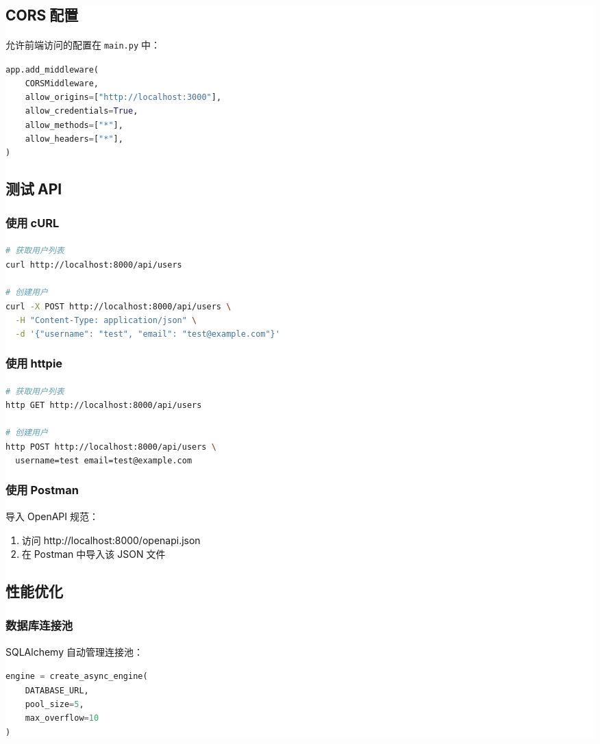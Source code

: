 ## CORS 配置

允许前端访问的配置在 `main.py` 中：

```python
app.add_middleware(
    CORSMiddleware,
    allow_origins=["http://localhost:3000"],
    allow_credentials=True,
    allow_methods=["*"],
    allow_headers=["*"],
)
```

## 测试 API

### 使用 cURL

```bash
# 获取用户列表
curl http://localhost:8000/api/users

# 创建用户
curl -X POST http://localhost:8000/api/users \
  -H "Content-Type: application/json" \
  -d '{"username": "test", "email": "test@example.com"}'
```

### 使用 httpie

```bash
# 获取用户列表
http GET http://localhost:8000/api/users

# 创建用户
http POST http://localhost:8000/api/users \
  username=test email=test@example.com
```

### 使用 Postman

导入 OpenAPI 规范：
1. 访问 http://localhost:8000/openapi.json
2. 在 Postman 中导入该 JSON 文件

## 性能优化

### 数据库连接池

SQLAlchemy 自动管理连接池：

```python
engine = create_async_engine(
    DATABASE_URL,
    pool_size=5,
    max_overflow=10
)
```
